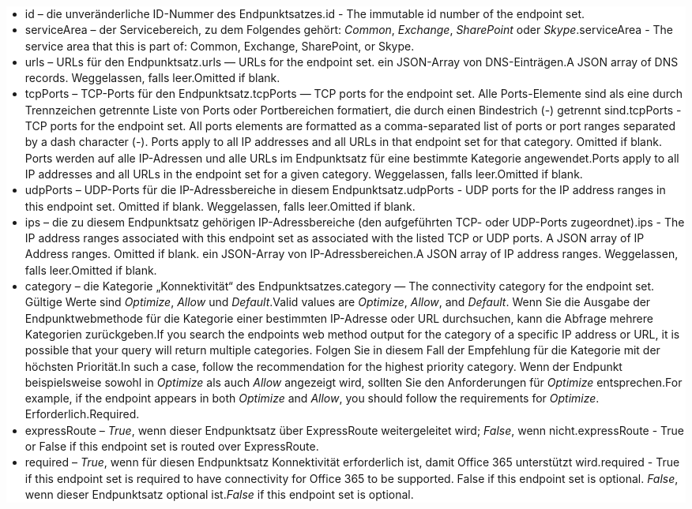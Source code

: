 - <span data-ttu-id="7d013-194">id – die unveränderliche ID-Nummer des Endpunktsatzes.</span><span class="sxs-lookup"><span data-stu-id="7d013-194">id - The immutable id number of the endpoint set.</span></span>
- <span data-ttu-id="7d013-195">serviceArea – der Servicebereich, zu dem Folgendes gehört: _Common_, _Exchange_, _SharePoint_ oder _Skype_.</span><span class="sxs-lookup"><span data-stu-id="7d013-195">serviceArea - The service area that this is part of: Common, Exchange, SharePoint, or Skype.</span></span>
- <span data-ttu-id="7d013-196">urls – URLs für den Endpunktsatz.</span><span class="sxs-lookup"><span data-stu-id="7d013-196">urls — URLs for the endpoint set.</span></span> <span data-ttu-id="7d013-197">ein JSON-Array von DNS-Einträgen.</span><span class="sxs-lookup"><span data-stu-id="7d013-197">A JSON array of DNS records.</span></span> <span data-ttu-id="7d013-198">Weggelassen, falls leer.</span><span class="sxs-lookup"><span data-stu-id="7d013-198">Omitted if blank.</span></span>
- <span data-ttu-id="7d013-199">tcpPorts – TCP-Ports für den Endpunktsatz.</span><span class="sxs-lookup"><span data-stu-id="7d013-199">tcpPorts — TCP ports for the endpoint set.</span></span> <span data-ttu-id="7d013-200">Alle Ports-Elemente sind als eine durch Trennzeichen getrennte Liste von Ports oder Portbereichen formatiert, die durch einen Bindestrich (-) getrennt sind.</span><span class="sxs-lookup"><span data-stu-id="7d013-200">tcpPorts - TCP ports for the endpoint set. All ports elements are formatted as a comma-separated list of ports or port ranges separated by a dash character (-). Ports apply to all IP addresses and all URLs in that endpoint set for that category. Omitted if blank.</span></span> <span data-ttu-id="7d013-201">Ports werden auf alle IP-Adressen und alle URLs im Endpunktsatz für eine bestimmte Kategorie angewendet.</span><span class="sxs-lookup"><span data-stu-id="7d013-201">Ports apply to all IP addresses and all URLs in the endpoint set for a given category.</span></span> <span data-ttu-id="7d013-202">Weggelassen, falls leer.</span><span class="sxs-lookup"><span data-stu-id="7d013-202">Omitted if blank.</span></span>
- <span data-ttu-id="7d013-203">udpPorts – UDP-Ports für die IP-Adressbereiche in diesem Endpunktsatz.</span><span class="sxs-lookup"><span data-stu-id="7d013-203">udpPorts - UDP ports for the IP address ranges in this endpoint set. Omitted if blank.</span></span> <span data-ttu-id="7d013-204">Weggelassen, falls leer.</span><span class="sxs-lookup"><span data-stu-id="7d013-204">Omitted if blank.</span></span>
- <span data-ttu-id="7d013-205">ips – die zu diesem Endpunktsatz gehörigen IP-Adressbereiche (den aufgeführten TCP- oder UDP-Ports zugeordnet).</span><span class="sxs-lookup"><span data-stu-id="7d013-205">ips - The IP address ranges associated with this endpoint set as associated with the listed TCP or UDP ports. A JSON array of IP Address ranges. Omitted if blank.</span></span> <span data-ttu-id="7d013-206">ein JSON-Array von IP-Adressbereichen.</span><span class="sxs-lookup"><span data-stu-id="7d013-206">A JSON array of IP address ranges.</span></span> <span data-ttu-id="7d013-207">Weggelassen, falls leer.</span><span class="sxs-lookup"><span data-stu-id="7d013-207">Omitted if blank.</span></span>
- <span data-ttu-id="7d013-208">category – die Kategorie „Konnektivität“ des Endpunktsatzes.</span><span class="sxs-lookup"><span data-stu-id="7d013-208">category — The connectivity category for the endpoint set.</span></span> <span data-ttu-id="7d013-209">Gültige Werte sind _Optimize_, _Allow_ und _Default_.</span><span class="sxs-lookup"><span data-stu-id="7d013-209">Valid values are _Optimize_, _Allow_, and _Default_.</span></span> <span data-ttu-id="7d013-210">Wenn Sie die Ausgabe der Endpunktwebmethode für die Kategorie einer bestimmten IP-Adresse oder URL durchsuchen, kann die Abfrage mehrere Kategorien zurückgeben.</span><span class="sxs-lookup"><span data-stu-id="7d013-210">If you search the endpoints web method output for the category of a specific IP address or URL, it is possible that your query will return multiple categories.</span></span> <span data-ttu-id="7d013-211">Folgen Sie in diesem Fall der Empfehlung für die Kategorie mit der höchsten Priorität.</span><span class="sxs-lookup"><span data-stu-id="7d013-211">In such a case, follow the recommendation for the highest priority category.</span></span> <span data-ttu-id="7d013-212">Wenn der Endpunkt beispielsweise sowohl in _Optimize_ als auch _Allow_ angezeigt wird, sollten Sie den Anforderungen für _Optimize_ entsprechen.</span><span class="sxs-lookup"><span data-stu-id="7d013-212">For example, if the endpoint appears in both _Optimize_ and _Allow_, you should follow the requirements for _Optimize_.</span></span> <span data-ttu-id="7d013-213">Erforderlich.</span><span class="sxs-lookup"><span data-stu-id="7d013-213">Required.</span></span>
- <span data-ttu-id="7d013-214">expressRoute – _True_, wenn dieser Endpunktsatz über ExpressRoute weitergeleitet wird; _False_, wenn nicht.</span><span class="sxs-lookup"><span data-stu-id="7d013-214">expressRoute - True or False if this endpoint set is routed over ExpressRoute.</span></span>
- <span data-ttu-id="7d013-215">required – _True_, wenn für diesen Endpunktsatz Konnektivität erforderlich ist, damit Office 365 unterstützt wird.</span><span class="sxs-lookup"><span data-stu-id="7d013-215">required - True if this endpoint set is required to have connectivity for Office 365 to be supported. False if this endpoint set is optional.</span></span> <span data-ttu-id="7d013-216">_False_, wenn dieser Endpunktsatz optional ist.</span><span class="sxs-lookup"><span data-stu-id="7d013-216">_False_ if this endpoint set is optional.</span></span>